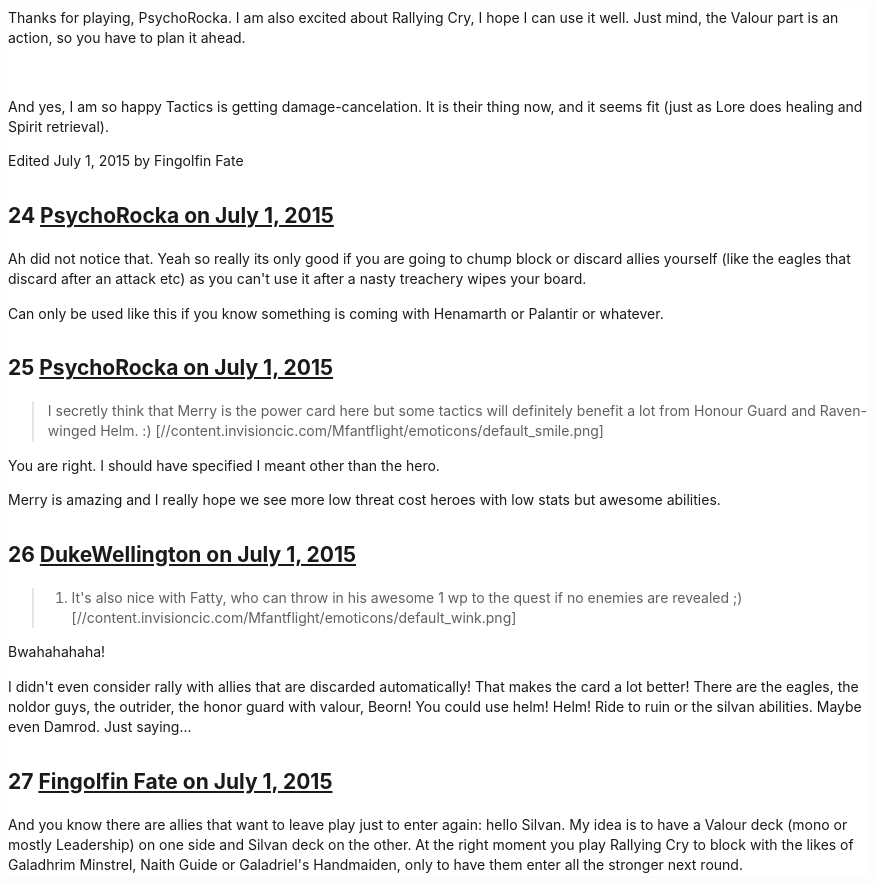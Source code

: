 Thanks for playing, PsychoRocka. I am also excited about Rallying Cry, I hope I can use it well. Just mind, the Valour part is an action, so you have to plan it ahead.

 

And yes, I am so happy Tactics is getting damage-cancelation. It is their thing now, and it seems fit (just as Lore does healing and Spirit retrieval).

Edited July 1, 2015 by Fingolfin Fate

## 24 [PsychoRocka on July 1, 2015](https://community.fantasyflightgames.com/topic/181558-reaction-series-wastes-of-eriador/?do=findComment&comment=1677693)

Ah did not notice that. Yeah so really its only good if you are going to chump block or discard allies yourself (like the eagles that discard after an attack etc) as you can't use it after a nasty treachery wipes your board. 

Can only be used like this if you know something is coming with Henamarth or Palantir or whatever. 

## 25 [PsychoRocka on July 1, 2015](https://community.fantasyflightgames.com/topic/181558-reaction-series-wastes-of-eriador/?do=findComment&comment=1677696)

> I secretly think that Merry is the power card here but some tactics will definitely benefit a lot from Honour Guard and Raven-winged Helm. :) [//content.invisioncic.com/Mfantflight/emoticons/default_smile.png]

You are right. I should have specified I meant other than the hero. 

Merry is amazing and I really hope we see more low threat cost heroes with low stats but awesome abilities. 

## 26 [DukeWellington on July 1, 2015](https://community.fantasyflightgames.com/topic/181558-reaction-series-wastes-of-eriador/?do=findComment&comment=1677774)

> 1. It's also nice with Fatty, who can throw in his awesome 1 wp to the quest if no enemies are revealed ;) [//content.invisioncic.com/Mfantflight/emoticons/default_wink.png]

Bwahahahaha!

I didn't even consider rally with allies that are discarded automatically! That makes the card a lot better! There are the eagles, the noldor guys, the outrider, the honor guard with valour, Beorn! You could use helm! Helm! Ride to ruin or the silvan abilities. Maybe even Damrod. Just saying...

## 27 [Fingolfin Fate on July 1, 2015](https://community.fantasyflightgames.com/topic/181558-reaction-series-wastes-of-eriador/?do=findComment&comment=1677775)

And you know there are allies that want to leave play just to enter again: hello Silvan. My idea is to have a Valour deck (mono or mostly Leadership) on one side and Silvan deck on the other. At the right moment you play Rallying Cry to block with the likes of Galadhrim Minstrel, Naith Guide or Galadriel's Handmaiden, only to have them enter all the stronger next round.
